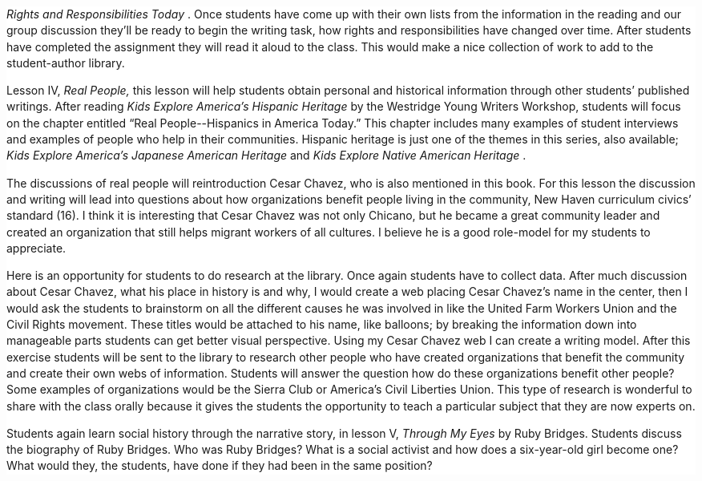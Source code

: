 <i>
Rights and Responsibilities Today
</i>
. Once students have come up with their own lists from the information in the reading and our group discussion they’ll be ready to begin the writing task, how rights and responsibilities have changed over time. After students have completed the assignment they will read it aloud to the class. This would make a nice collection of work to add to the student-author library.
</p>
<p>
Lesson IV,
<i>
Real People,
</i>
this lesson will help students obtain personal and historical information through other students’ published writings. After reading
<i>
Kids Explore America’s Hispanic Heritage
</i>
by the Westridge Young Writers Workshop, students will focus on the chapter entitled “Real People--Hispanics in America Today.” This chapter includes many examples of student interviews and examples of people who help in their communities. Hispanic heritage is just one of the themes in this series, also available;
<i>
Kids Explore America’s Japanese American Heritage
</i>
and
<i>
Kids Explore
</i>
<i>
Native American Heritage
</i>
.
</p>
<p>
The discussions of real people will reintroduction Cesar Chavez, who is also mentioned in this book. For this lesson the discussion and writing will lead into questions about how organizations benefit people living in the community, New Haven curriculum civics’ standard (16). I think it is interesting that Cesar Chavez was not only Chicano, but he became a great community leader and created an organization that still helps migrant workers of all cultures. I believe he is a good role-model for my students to appreciate.
</p>
<p>
Here is an opportunity for students to do research at the library. Once again students have to collect data. After much discussion about Cesar Chavez, what his place in history is and why, I would create a web placing Cesar Chavez’s name in the center, then I would ask the students to brainstorm on all the different causes he was involved in like the United Farm Workers Union and the Civil Rights movement. These titles would be attached to his name, like balloons; by breaking the information down into manageable parts students can get better visual perspective. Using my Cesar Chavez web I can create a writing model. After this exercise students will be sent to the library to research other people who have created organizations that benefit the community and create their own webs of information. Students will answer the question how do these organizations benefit other people? Some examples of organizations would be the Sierra Club or America’s Civil Liberties Union. This type of research is wonderful to share with the class orally because it gives the students the opportunity to teach a particular subject that they are now experts on.
</p>
<p>
Students again learn social history through the narrative story, in lesson V,
<i>
Through My Eyes
</i>
by Ruby Bridges. Students discuss the biography of Ruby Bridges. Who was Ruby Bridges? What is a social activist and how does a six-year-old girl become one? What would they, the students, have done if they had been in the same position?